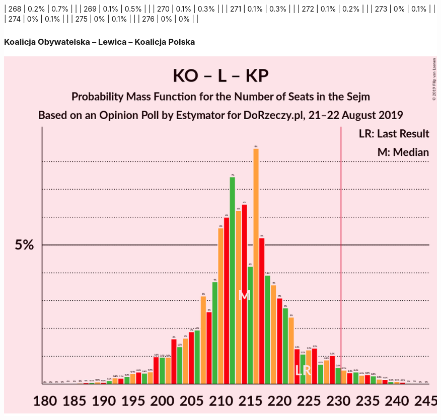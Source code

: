 | 268 | 0.2% | 0.7% |  |
| 269 | 0.1% | 0.5% |  |
| 270 | 0.1% | 0.3% |  |
| 271 | 0.1% | 0.3% |  |
| 272 | 0.1% | 0.2% |  |
| 273 | 0% | 0.1% |  |
| 274 | 0% | 0.1% |  |
| 275 | 0% | 0.1% |  |
| 276 | 0% | 0% |  |

### Koalicja Obywatelska – Lewica – Koalicja Polska

![Graph with seats probability mass function not yet produced](2019-08-22-Estymator-coalitions-seats-pmf-ko–l–kp.png "Seats Probability Mass Function")
